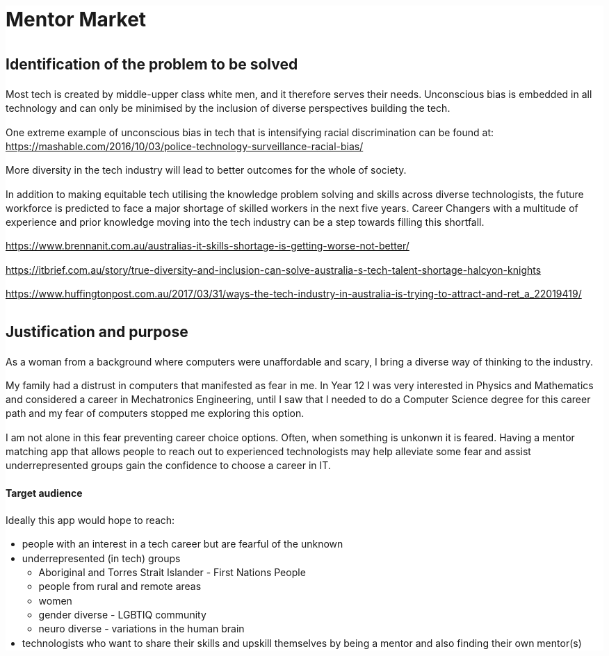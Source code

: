 # Mentor Market

## Identification of the problem to be solved
Most tech is created by middle-upper class white men, and it therefore serves their needs. Unconscious bias is embedded in all technology and can only be minimised by the inclusion of diverse perspectives building the tech. 

One extreme example of unconscious bias in tech that is intensifying racial discrimination can be found at: https://mashable.com/2016/10/03/police-technology-surveillance-racial-bias/

More diversity in the tech industry will lead to better outcomes for the whole of society. 

In addition to making equitable tech utilising the knowledge problem solving and skills across diverse technologists, the future workforce is predicted to face a major shortage of skilled workers in the next five years. Career Changers with a multitude of experience and prior knowledge moving into the tech industry can be a step towards filling this shortfall.

https://www.brennanit.com.au/australias-it-skills-shortage-is-getting-worse-not-better/

https://itbrief.com.au/story/true-diversity-and-inclusion-can-solve-australia-s-tech-talent-shortage-halcyon-knights

https://www.huffingtonpost.com.au/2017/03/31/ways-the-tech-industry-in-australia-is-trying-to-attract-and-ret_a_22019419/

## Justification and purpose

As a woman from a background where computers were unaffordable and scary, I bring a diverse way of thinking to the industry. 

My family had a distrust in computers that manifested as fear in me. In Year 12 I was very interested in Physics and Mathematics and considered a career in Mechatronics Engineering, until I saw that I needed to do a Computer Science degree for this career path and my fear of computers stopped me exploring this option.

I am not alone in this fear preventing career choice options. Often, when something is unkonwn it is feared. Having a mentor matching app that allows people to reach out to experienced technologists may help alleviate some fear and assist underrepresented groups gain the confidence to choose a career in IT.

#### Target audience
Ideally this app would hope to reach:
- people with an interest in a tech career but are fearful of the unknown
- underrepresented (in tech) groups 
    - Aboriginal and Torres Strait Islander - First Nations People
    - people from rural and remote areas
    - women
    - gender diverse - LGBTIQ community
    - neuro diverse - variations in the human brain
- technologists who want to share their skills and upskill themselves by being a mentor and also finding their own mentor(s)


